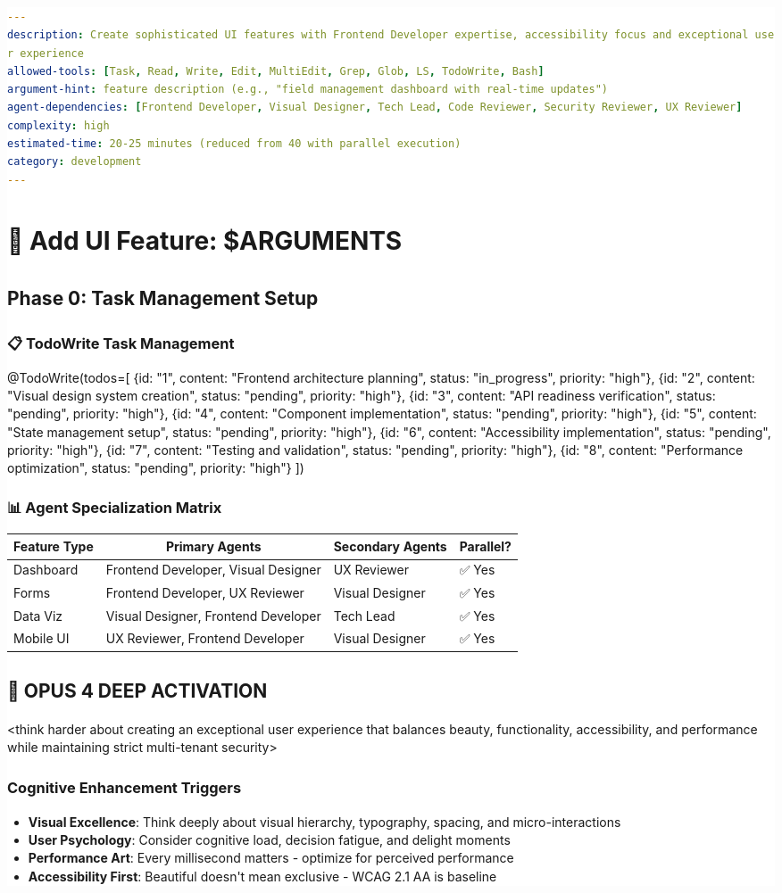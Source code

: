 ```yaml
---
description: Create sophisticated UI features with Frontend Developer expertise, accessibility focus and exceptional user experience
allowed-tools: [Task, Read, Write, Edit, MultiEdit, Grep, Glob, LS, TodoWrite, Bash]
argument-hint: feature description (e.g., "field management dashboard with real-time updates")
agent-dependencies: [Frontend Developer, Visual Designer, Tech Lead, Code Reviewer, Security Reviewer, UX Reviewer]
complexity: high
estimated-time: 20-25 minutes (reduced from 40 with parallel execution)
category: development
---
```


# 🎨 Add UI Feature: $ARGUMENTS

## Phase 0: Task Management Setup

### 📋 TodoWrite Task Management
<think step-by-step about organizing the frontend feature development>

@TodoWrite(todos=[
  {id: "1", content: "Frontend architecture planning", status: "in_progress", priority: "high"},
  {id: "2", content: "Visual design system creation", status: "pending", priority: "high"},
  {id: "3", content: "API readiness verification", status: "pending", priority: "high"},
  {id: "4", content: "Component implementation", status: "pending", priority: "high"},
  {id: "5", content: "State management setup", status: "pending", priority: "high"},
  {id: "6", content: "Accessibility implementation", status: "pending", priority: "high"},
  {id: "7", content: "Testing and validation", status: "pending", priority: "high"},
  {id: "8", content: "Performance optimization", status: "pending", priority: "high"}
])

### 📊 Agent Specialization Matrix

| Feature Type | Primary Agents | Secondary Agents | Parallel? |
|-------------|---------------|------------------|----------|
| Dashboard | Frontend Developer, Visual Designer | UX Reviewer | ✅ Yes |
| Forms | Frontend Developer, UX Reviewer | Visual Designer | ✅ Yes |
| Data Viz | Visual Designer, Frontend Developer | Tech Lead | ✅ Yes |
| Mobile UI | UX Reviewer, Frontend Developer | Visual Designer | ✅ Yes |

## 🧠 OPUS 4 DEEP ACTIVATION
<think harder about creating an exceptional user experience that balances beauty, functionality, accessibility, and performance while maintaining strict multi-tenant security>

### Cognitive Enhancement Triggers
- **Visual Excellence**: Think deeply about visual hierarchy, typography, spacing, and micro-interactions
- **User Psychology**: Consider cognitive load, decision fatigue, and delight moments
- **Performance Art**: Every millisecond matters - optimize for perceived performance
- **Accessibility First**: Beautiful doesn't mean exclusive - WCAG 2.1 AA is baseline
